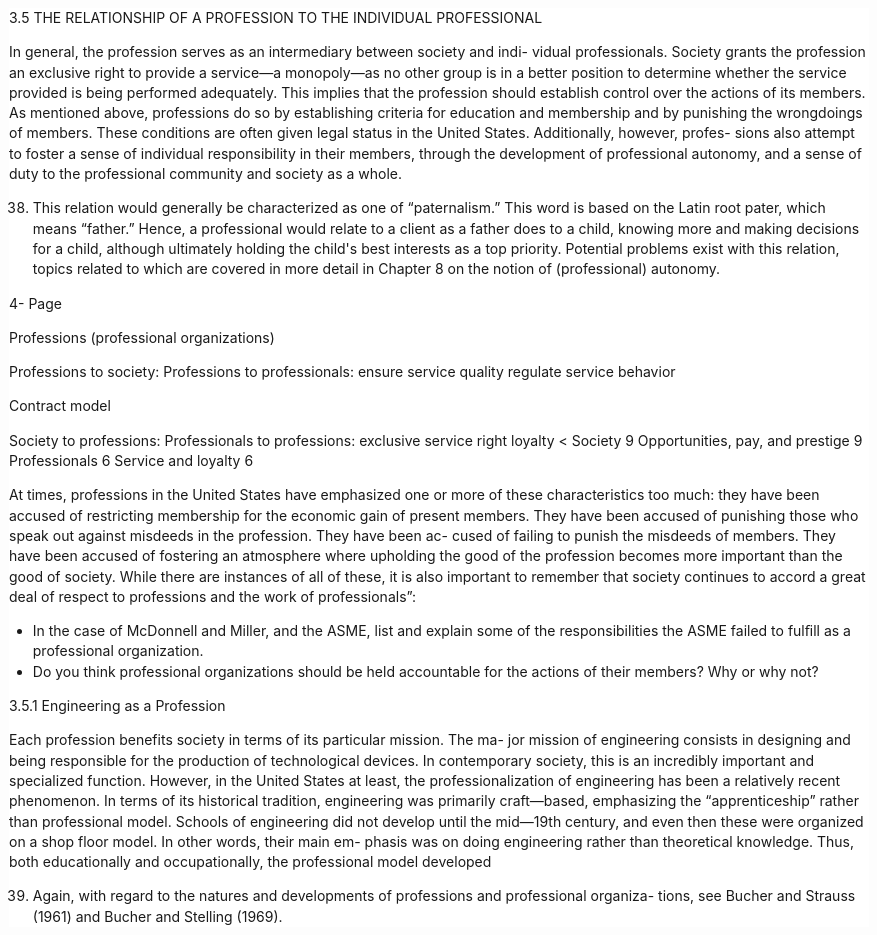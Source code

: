 3.5 THE RELATIONSHIP OF A PROFESSION TO THE INDIVIDUAL PROFESSIONAL

In general, the profession serves as an intermediary between society and indi- vidual professionals. Society grants the profession an exclusive right to provide a service—a monopoly—as no other group is in a better position to determine whether the service provided is being performed adequately. This implies that the profession should establish control over the actions of its members. As mentioned above, professions do so by establishing criteria for education and membership and by punishing the wrongdoings of members. These conditions are often given legal status in the United States. Additionally, however, profes- sions also attempt to foster a sense of individual responsibility in their members, through the development of professional autonomy, and a sense of duty to the professional community and society as a whole.

38. This relation would generally be characterized as one of “paternalism.” This word is based on the Latin root pater, which means “father.” Hence, a professional would relate to a client as a father does to a child, knowing more and making decisions for a child, although ultimately holding the child's best interests as a top priority. Potential problems exist with this relation, topics related to which are covered in more detail in Chapter 8 on the notion of (professional) autonomy.

4-  Page 

Professions (professional organizations)

Professions to society: Professions to professionals: ensure service quality regulate service behavior

Contract model

Society to professions: Professionals to professions: exclusive service right loyalty <  Society 9 Opportunities, pay, and prestige 9 Professionals 6 Service and loyalty 6

At times, professions in the United States have emphasized one or more of these characteristics too much: they have been accused of restricting membership for the economic gain of present members. They have been accused of punishing those who speak out against misdeeds in the profession. They have been ac- cused of failing to punish the misdeeds of members. They have been accused of fostering an atmosphere where upholding the good of the profession becomes more important than the good of society. While there are instances of all of these, it is also important to remember that society continues to accord a great deal of respect to professions and the work of professionals”:

- In the case of McDonnell and Miller, and the ASME, list and explain some of the responsibilities the ASME failed to fulﬁll as a professional organization.
- Do you think professional organizations should be held accountable for the actions of their members? Why or why not?

3.5.1 Engineering as a Profession

Each profession benefits society in terms of its particular mission. The ma- jor mission of engineering consists in designing and being responsible for the production of technological devices. In contemporary society, this is an incredibly important and specialized function. However, in the United States at least, the professionalization of engineering has been a relatively recent phenomenon.
In terms of its historical tradition, engineering was primarily craft—based, emphasizing the “apprenticeship” rather than professional model. Schools of engineering did not develop until the mid—19th century, and even then these were organized on a shop floor model. In other words, their main em- phasis was on doing engineering rather than theoretical knowledge. Thus, both educationally and occupationally, the professional model developed

39. Again, with regard to the natures and developments of professions and professional organiza- tions, see Bucher and Strauss (1961) and Bucher and Stelling (1969).

